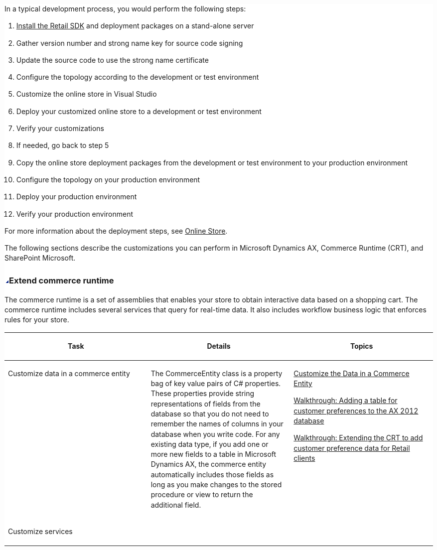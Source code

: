 In a typical development process, you would perform the following steps:

1.  [Install the Retail SDK](install-retail-sdk-retail-pos-plug-ins.md) and deployment packages on a stand-alone server

2.  Gather version number and strong name key for source code signing

3.  Update the source code to use the strong name certificate

4.  Configure the topology according to the development or test environment

5.  Customize the online store in Visual Studio

6.  Deploy your customized online store to a development or test environment

7.  Verify your customizations

8.  If needed, go back to step 5

9.  Copy the online store deployment packages from the development or test environment to your production environment

10. Configure the topology on your production environment

11. Deploy your production environment

12. Verify your production environment

For more information about the deployment steps, see [Online Store](online-store.md).

The following sections describe the customizations you can perform in Microsoft Dynamics AX, Commerce Runtime (CRT), and SharePoint Microsoft.

### ![JJ937972.collapse\_all(en-us,AX.60).gif](images/Gg841655.collapse_all(en-us,AX.60).gif "JJ937972.collapse_all(en-us,AX.60).gif")Extend commerce runtime

The commerce runtime is a set of assemblies that enables your store to obtain interactive data based on a shopping cart. The commerce runtime includes several services that query for real-time data. It also includes workflow business logic that enforces rules for your store.

<table>
<colgroup>
<col style="width: 33%" />
<col style="width: 33%" />
<col style="width: 33%" />
</colgroup>
<thead>
<tr class="header">
<th><p>Task</p></th>
<th><p>Details</p></th>
<th><p>Topics</p></th>
</tr>
</thead>
<tbody>
<tr class="odd">
<td><p>Customize data in a commerce entity</p></td>
<td><p>The CommerceEntity class is a property bag of key value pairs of C# properties. These properties provide string representations of fields from the database so that you do not need to remember the names of columns in your database when you write code. For any existing data type, if you add one or more new fields to a table in Microsoft Dynamics AX, the commerce entity automatically includes those fields as long as you make changes to the stored procedure or view to return the additional field.</p></td>
<td><p><a href="customize-the-data-in-a-commerce-entity.md">Customize the Data in a Commerce Entity</a></p>
<p><a href="walkthrough-adding-a-table-for-customer-preferences-to-the-ax-2012-database.md">Walkthrough: Adding a table for customer preferences to the AX 2012 database</a></p>
<p><a href="walkthrough-extending-the-crt-to-add-customer-preference-data-for-retail-clients.md">Walkthrough: Extending the CRT to add customer preference data for Retail clients</a></p></td>
</tr>
<tr class="even">
<td><p>Customize services</p></td>